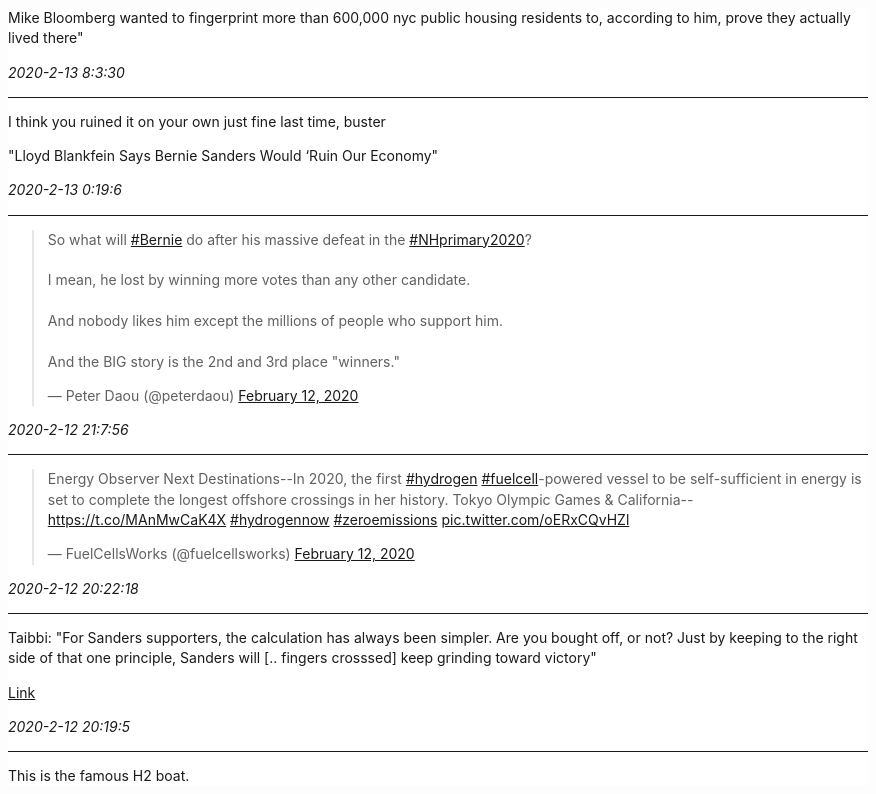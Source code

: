 Mike Bloomberg wanted to fingerprint more than 600,000 nyc public
housing residents to, according to him, prove they actually lived
there"

*2020-2-13 8:3:30*

---

I think you ruined it on your own just fine last time, buster

"Lloyd Blankfein Says Bernie Sanders Would ‘Ruin Our Economy"

*2020-2-13 0:19:6*

---

<blockquote class="twitter-tweet"><p lang="en" dir="ltr">So what will <a href="https://twitter.com/hashtag/Bernie?src=hash&amp;ref_src=twsrc%5Etfw">#Bernie</a> do after his massive defeat in the <a href="https://twitter.com/hashtag/NHprimary2020?src=hash&amp;ref_src=twsrc%5Etfw">#NHprimary2020</a>?<br><br>I mean, he lost by winning more votes than any other candidate.<br><br>And nobody likes him except the millions of people who support him.<br><br>And the BIG story is the 2nd and 3rd place &quot;winners.&quot;</p>&mdash; Peter Daou (@peterdaou) <a href="https://twitter.com/peterdaou/status/1227609452431511552?ref_src=twsrc%5Etfw">February 12, 2020</a></blockquote> <script async src="https://platform.twitter.com/widgets.js" charset="utf-8"></script>

*2020-2-12 21:7:56*

---

<blockquote class="twitter-tweet"><p lang="en" dir="ltr">Energy Observer Next Destinations--In 2020, the first <a href="https://twitter.com/hashtag/hydrogen?src=hash&amp;ref_src=twsrc%5Etfw">#hydrogen</a> <a href="https://twitter.com/hashtag/fuelcell?src=hash&amp;ref_src=twsrc%5Etfw">#fuelcell</a>-powered vessel to be self-sufficient in energy is set to complete the longest offshore crossings in her history. Tokyo Olympic Games &amp; California--<a href="https://t.co/MAnMwCaK4X">https://t.co/MAnMwCaK4X</a> <a href="https://twitter.com/hashtag/hydrogennow?src=hash&amp;ref_src=twsrc%5Etfw">#hydrogennow</a> <a href="https://twitter.com/hashtag/zeroemissions?src=hash&amp;ref_src=twsrc%5Etfw">#zeroemissions</a> <a href="https://t.co/oERxCQvHZl">pic.twitter.com/oERxCQvHZl</a></p>&mdash; FuelCellsWorks (@fuelcellsworks) <a href="https://twitter.com/fuelcellsworks/status/1227630134171176961?ref_src=twsrc%5Etfw">February 12, 2020</a></blockquote> <script async src="https://platform.twitter.com/widgets.js" charset="utf-8"></script>

*2020-2-12 20:22:18*

---

Taibbi: "For Sanders supporters, the calculation has always been
simpler. Are you bought off, or not? Just by keeping to the right side
of that one principle, Sanders will [.. fingers crosssed] keep
grinding toward victory"

[Link](https://www.rollingstone.com/politics/political-commentary/bernie-sanders-new-hampshire-2020-democratic-primary-2016-trump-951614)

*2020-2-12 20:19:5*

---

This is the famous H2 boat. 
